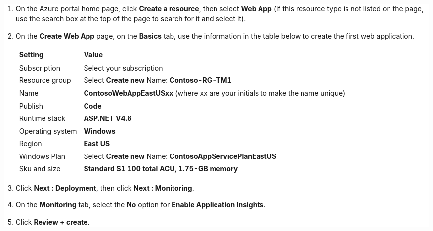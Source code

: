 1. On the Azure portal home page, click **Create a resource**, then select **Web App** (if this resource type is not listed on the page, use the search box at the top of the page to search for it and select it).

2. On the **Create Web App** page, on the **Basics** tab, use the information in the table below to create the first web application.

   | **Setting**      | **Value**                                                    |
   | ---------------- | ------------------------------------------------------------ |
   | Subscription     | Select your subscription                                     |
   | Resource group   | Select **Create  new**  Name: **Contoso-RG-TM1**             |
   | Name             | **ContosoWebAppEastUSxx** (where xx are your initials to make the name unique) |
   | Publish          | **Code**                                                     |
   | Runtime stack    | **ASP.NET V4.8**                                             |
   | Operating system | **Windows**                                                  |
   | Region           | **East US**                                                  |
   | Windows Plan     | Select **Create  new**  Name: **ContosoAppServicePlanEastUS** |
   | Sku and size     | **Standard S1 100 total ACU, 1.75-GB  memory**               |


3. Click **Next : Deployment**, then click **Next : Monitoring**.

4. On the **Monitoring** tab, select the **No** option for **Enable Application Insights**.

5. Click **Review + create**.
